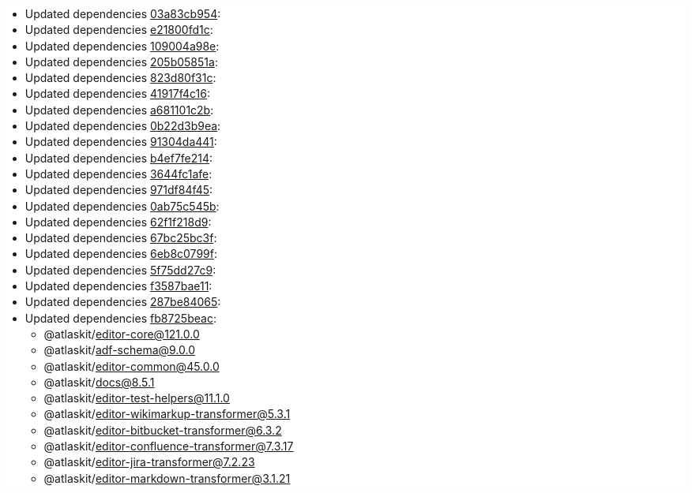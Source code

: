 - Updated dependencies [03a83cb954](https://bitbucket.org/atlassian/atlassian-frontend/commits/03a83cb954):
- Updated dependencies [e21800fd1c](https://bitbucket.org/atlassian/atlassian-frontend/commits/e21800fd1c):
- Updated dependencies [109004a98e](https://bitbucket.org/atlassian/atlassian-frontend/commits/109004a98e):
- Updated dependencies [205b05851a](https://bitbucket.org/atlassian/atlassian-frontend/commits/205b05851a):
- Updated dependencies [823d80f31c](https://bitbucket.org/atlassian/atlassian-frontend/commits/823d80f31c):
- Updated dependencies [41917f4c16](https://bitbucket.org/atlassian/atlassian-frontend/commits/41917f4c16):
- Updated dependencies [a681101c2b](https://bitbucket.org/atlassian/atlassian-frontend/commits/a681101c2b):
- Updated dependencies [0b22d3b9ea](https://bitbucket.org/atlassian/atlassian-frontend/commits/0b22d3b9ea):
- Updated dependencies [91304da441](https://bitbucket.org/atlassian/atlassian-frontend/commits/91304da441):
- Updated dependencies [b4ef7fe214](https://bitbucket.org/atlassian/atlassian-frontend/commits/b4ef7fe214):
- Updated dependencies [3644fc1afe](https://bitbucket.org/atlassian/atlassian-frontend/commits/3644fc1afe):
- Updated dependencies [971df84f45](https://bitbucket.org/atlassian/atlassian-frontend/commits/971df84f45):
- Updated dependencies [0ab75c545b](https://bitbucket.org/atlassian/atlassian-frontend/commits/0ab75c545b):
- Updated dependencies [62f1f218d9](https://bitbucket.org/atlassian/atlassian-frontend/commits/62f1f218d9):
- Updated dependencies [67bc25bc3f](https://bitbucket.org/atlassian/atlassian-frontend/commits/67bc25bc3f):
- Updated dependencies [6eb8c0799f](https://bitbucket.org/atlassian/atlassian-frontend/commits/6eb8c0799f):
- Updated dependencies [5f75dd27c9](https://bitbucket.org/atlassian/atlassian-frontend/commits/5f75dd27c9):
- Updated dependencies [f3587bae11](https://bitbucket.org/atlassian/atlassian-frontend/commits/f3587bae11):
- Updated dependencies [287be84065](https://bitbucket.org/atlassian/atlassian-frontend/commits/287be84065):
- Updated dependencies [fb8725beac](https://bitbucket.org/atlassian/atlassian-frontend/commits/fb8725beac):
  - @atlaskit/editor-core@121.0.0
  - @atlaskit/adf-schema@9.0.0
  - @atlaskit/editor-common@45.0.0
  - @atlaskit/docs@8.5.1
  - @atlaskit/editor-test-helpers@11.1.0
  - @atlaskit/editor-wikimarkup-transformer@5.3.1
  - @atlaskit/editor-bitbucket-transformer@6.3.2
  - @atlaskit/editor-confluence-transformer@7.3.17
  - @atlaskit/editor-jira-transformer@7.2.23
  - @atlaskit/editor-markdown-transformer@3.1.21
